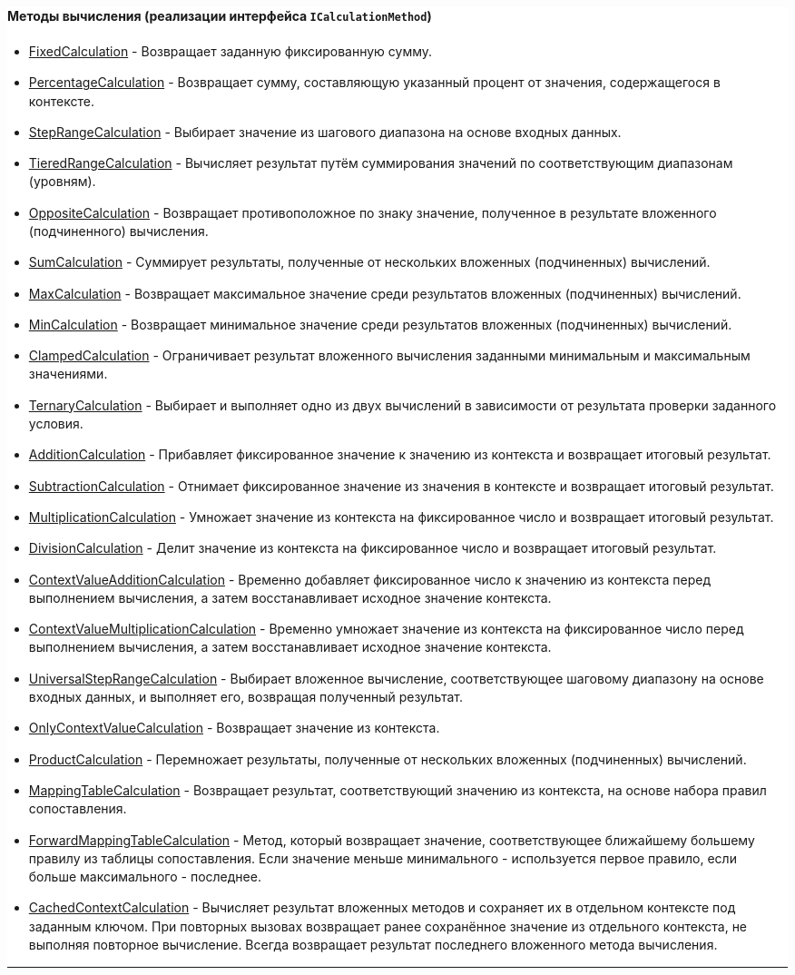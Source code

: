 #### Методы вычисления (реализации интерфейса `ICalculationMethod`)
- [FixedCalculation](./Quantex.Core/Calculations/FixedCalculation.cs) - Возвращает заданную фиксированную сумму.
- [PercentageCalculation](./Quantex.Core/Calculations/PercentageCalculation.cs) - Возвращает сумму, составляющую указанный процент от значения, содержащегося в контексте.
- [StepRangeCalculation](./Quantex.Core/Calculations/StepRangeCalculation.cs) - Выбирает значение из шагового диапазона на основе входных данных.
- [TieredRangeCalculation](./Quantex.Core/Calculations/TieredRangeCalculation.cs) - Вычисляет результат путём суммирования значений по соответствующим диапазонам (уровням).
- [OppositeCalculation](./Quantex.Core/Calculations/OppositeCalculation.cs) - Возвращает противоположное по знаку значение, полученное в результате вложенного (подчиненного) вычисления.
- [SumCalculation](./Quantex.Core/Calculations/SumCalculation.cs) - Суммирует результаты, полученные от нескольких вложенных (подчиненных) вычислений.
- [MaxCalculation](./Quantex.Core/Calculations/MaxCalculation.cs) - Возвращает максимальное значение среди результатов вложенных (подчиненных) вычислений.
- [MinCalculation](./Quantex.Core/Calculations/MinCalculation.cs) - Возвращает минимальное значение среди результатов вложенных (подчиненных) вычислений.
- [ClampedCalculation](./Quantex.Core/Calculations/ClampedCalculation.cs) - Ограничивает результат вложенного вычисления заданными минимальным и максимальным значениями.
- [TernaryCalculation](./Quantex.Core/Calculations/TernaryCalculation.cs) - Выбирает и выполняет одно из двух вычислений в зависимости от результата проверки заданного условия.
- [AdditionCalculation](./Quantex.Core/Calculations/AdditionCalculation.cs) - Прибавляет фиксированное значение к значению из контекста и возвращает итоговый результат.
- [SubtractionCalculation](./Quantex.Core/Calculations/SubtractionCalculation.cs) - Отнимает фиксированное значение из значения в контексте и возвращает итоговый результат.
- [MultiplicationCalculation](./Quantex.Core/Calculations/MultiplicationCalculation.cs) - Умножает значение из контекста на фиксированное число и возвращает итоговый результат.
- [DivisionCalculation](./Quantex.Core/Calculations/DivisionCalculation.cs) - Делит значение из контекста на фиксированное число и возвращает итоговый результат.
- [ContextValueAdditionCalculation](./Quantex.Core/Calculations/ContextValueAdditionCalculation.cs) - Временно добавляет фиксированное число к значению из контекста перед выполнением вычисления, а затем восстанавливает исходное значение контекста.
- [ContextValueMultiplicationCalculation](./Quantex.Core/Calculations/ContextValueMultiplicationCalculation.cs) - Временно умножает значение из контекста на фиксированное число перед выполнением вычисления, а затем восстанавливает исходное значение контекста.
- [UniversalStepRangeCalculation](./Quantex.Core/Calculations/UniversalStepRangeCalculation.cs) - Выбирает вложенное вычисление, соответствующее шаговому диапазону на основе входных данных, и выполняет его, возвращая полученный результат.
- [OnlyContextValueCalculation](./Quantex.Core/Calculations/OnlyContextValueCalculation.cs) - Возвращает значение из контекста.

- [ProductCalculation](./Quantex.Core/Calculations/ProductCalculation.cs) - Перемножает результаты, полученные от нескольких вложенных (подчиненных) вычислений.
- [MappingTableCalculation](./Quantex.Core/Calculations/MappingTableCalculation.cs) - Возвращает результат, соответствующий значению из контекста, на основе набора правил сопоставления.
- [ForwardMappingTableCalculation](./Quantex.Core/Calculations/ForwardMappingTableCalculation.cs) - Метод, который возвращает значение, соответствующее ближайшему большему правилу из таблицы сопоставления. 
Если значение меньше минимального - используется первое правило, если больше максимального - последнее.
- [CachedContextCalculation](./Quantex.Core/Calculations/CachedContextCalculation.cs) - Вычисляет результат вложенных методов и сохраняет их в отдельном контексте под заданным ключом.
При повторных вызовах возвращает ранее сохранённое значение из отдельного контекста, не выполняя повторное вычисление.
Всегда возвращает результат последнего вложенного метода вычисления.

---